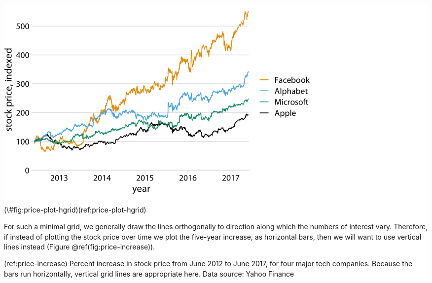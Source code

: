 <img src="balance_data_context_files/figure-html/price-plot-hgrid-1.png" alt="(ref:price-plot-hgrid)" width="630" />
<p class="caption">(\#fig:price-plot-hgrid)(ref:price-plot-hgrid)</p>
</div>

For such a minimal grid, we generally draw the lines orthogonally to direction along which the numbers of interest vary. Therefore, if instead of plotting the stock price over time we plot the five-year increase, as horizontal bars, then we will want to use vertical lines instead (Figure \@ref(fig:price-increase)).

(ref:price-increase) Percent increase in stock price from June 2012 to June 2017, for four major tech companies. Because the bars run horizontally, vertical grid lines are appropriate here. Data source: Yahoo Finance

<div class="figure" style="text-align: center">